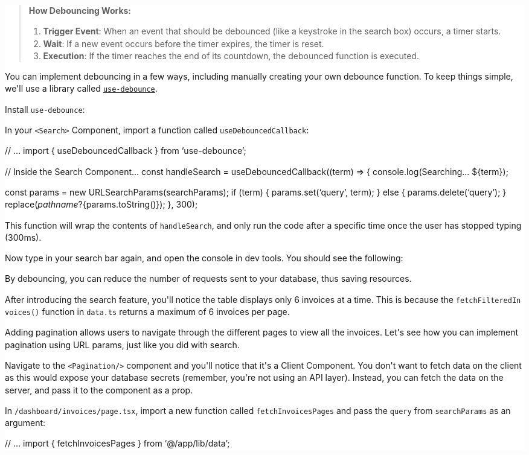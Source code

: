 > **How Debouncing Works:**
> 
> 1.  **Trigger Event**: When an event that should be debounced (like a keystroke in the search box) occurs, a timer starts.
> 2.  **Wait**: If a new event occurs before the timer expires, the timer is reset.
> 3.  **Execution**: If the timer reaches the end of its countdown, the debounced function is executed.

You can implement debouncing in a few ways, including manually creating your own debounce function. To keep things simple, we'll use a library called [`use-debounce`](https://www.npmjs.com/package/use-debounce).

Install `use-debounce`:

In your `<Search>` Component, import a function called `useDebouncedCallback`:



// …
import { useDebouncedCallback } from ‘use-debounce’;

// Inside the Search Component…
const handleSearch = useDebouncedCallback((term) => {
console.log(Searching... ${term});

const params = new URLSearchParams(searchParams);
if (term) {
params.set(‘query’, term);
} else {
params.delete(‘query’);
}
replace(${pathname}?${params.toString()});
}, 300);


This function will wrap the contents of `handleSearch`, and only run the code after a specific time once the user has stopped typing (300ms).

Now type in your search bar again, and open the console in dev tools. You should see the following:

By debouncing, you can reduce the number of requests sent to your database, thus saving resources.

After introducing the search feature, you'll notice the table displays only 6 invoices at a time. This is because the `fetchFilteredInvoices()` function in `data.ts` returns a maximum of 6 invoices per page.

Adding pagination allows users to navigate through the different pages to view all the invoices. Let's see how you can implement pagination using URL params, just like you did with search.

Navigate to the `<Pagination/>` component and you'll notice that it's a Client Component. You don't want to fetch data on the client as this would expose your database secrets (remember, you're not using an API layer). Instead, you can fetch the data on the server, and pass it to the component as a prop.

In `/dashboard/invoices/page.tsx`, import a new function called `fetchInvoicesPages` and pass the `query` from `searchParams` as an argument:



// …
import { fetchInvoicesPages } from ‘@/app/lib/data’;
